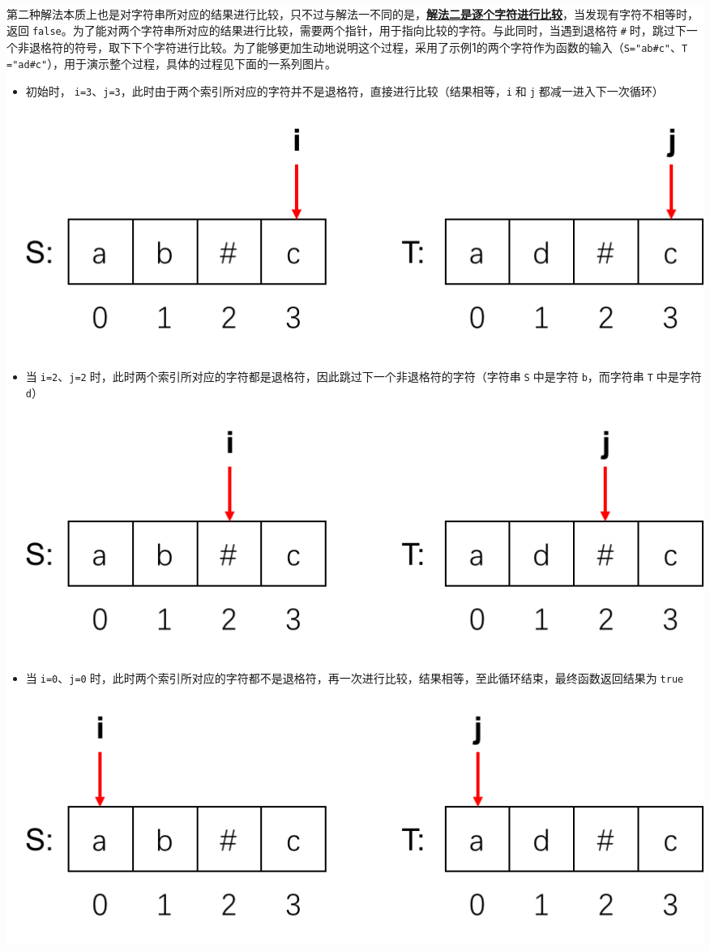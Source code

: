 第二种解法本质上也是对字符串所对应的结果进行比较，只不过与解法一不同的是，**<u>解法二是逐个字符进行比较</u>**，当发现有字符不相等时，返回 `false`。为了能对两个字符串所对应的结果进行比较，需要两个指针，用于指向比较的字符。与此同时，当遇到退格符 `#` 时，跳过下一个非退格符的符号，取下下个字符进行比较。为了能够更加生动地说明这个过程，采用了示例1的两个字符作为函数的输入（`S="ab#c"`、`T="ad#c"`），用于演示整个过程，具体的过程见下面的一系列图片。

- 初始时， `i=3`、`j=3`，此时由于两个索引所对应的字符并不是退格符，直接进行比较（结果相等，`i` 和 `j` 都减一进入下一次循环）

![](../figs/844_1.png)

- 当 `i=2`、`j=2` 时，此时两个索引所对应的字符都是退格符，因此跳过下一个非退格符的字符（字符串 `S` 中是字符 `b`，而字符串 `T` 中是字符 `d`）

![](../figs/844_2.png)

- 当 `i=0`、`j=0` 时，此时两个索引所对应的字符都不是退格符，再一次进行比较，结果相等，至此循环结束，最终函数返回结果为 `true`

![](../figs/844_3.png)
